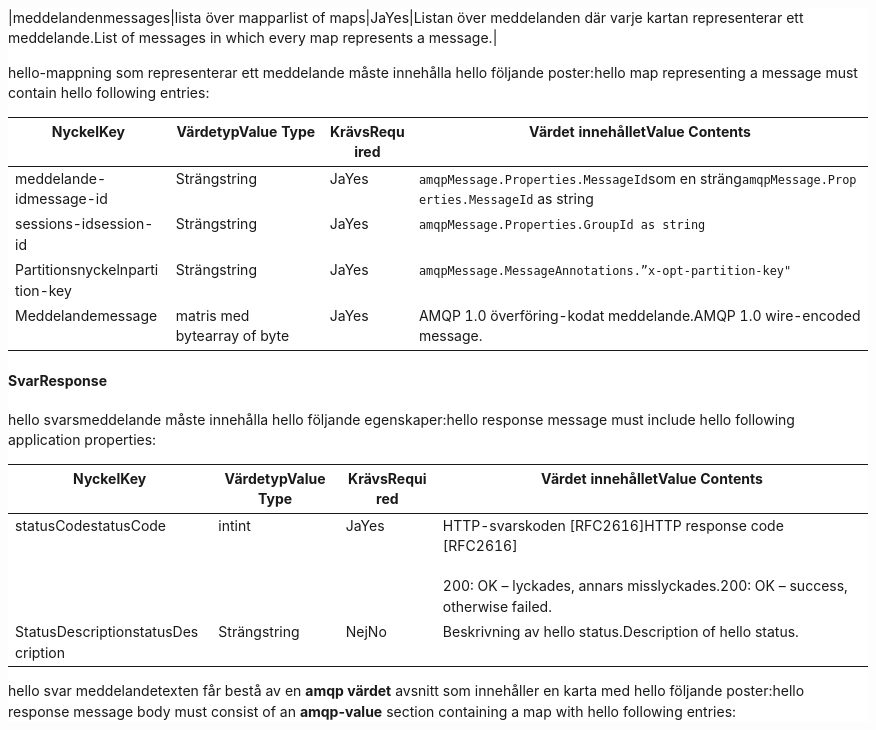 |<span data-ttu-id="6244c-257">meddelanden</span><span class="sxs-lookup"><span data-stu-id="6244c-257">messages</span></span>|<span data-ttu-id="6244c-258">lista över mappar</span><span class="sxs-lookup"><span data-stu-id="6244c-258">list of maps</span></span>|<span data-ttu-id="6244c-259">Ja</span><span class="sxs-lookup"><span data-stu-id="6244c-259">Yes</span></span>|<span data-ttu-id="6244c-260">Listan över meddelanden där varje kartan representerar ett meddelande.</span><span class="sxs-lookup"><span data-stu-id="6244c-260">List of messages in which every map represents a message.</span></span>|  
  
<span data-ttu-id="6244c-261">hello-mappning som representerar ett meddelande måste innehålla hello följande poster:</span><span class="sxs-lookup"><span data-stu-id="6244c-261">hello map representing a message must contain hello following entries:</span></span>  
  
|<span data-ttu-id="6244c-262">Nyckel</span><span class="sxs-lookup"><span data-stu-id="6244c-262">Key</span></span>|<span data-ttu-id="6244c-263">Värdetyp</span><span class="sxs-lookup"><span data-stu-id="6244c-263">Value Type</span></span>|<span data-ttu-id="6244c-264">Krävs</span><span class="sxs-lookup"><span data-stu-id="6244c-264">Required</span></span>|<span data-ttu-id="6244c-265">Värdet innehållet</span><span class="sxs-lookup"><span data-stu-id="6244c-265">Value Contents</span></span>|  
|---------|----------------|--------------|--------------------|  
|<span data-ttu-id="6244c-266">meddelande-id</span><span class="sxs-lookup"><span data-stu-id="6244c-266">message-id</span></span>|<span data-ttu-id="6244c-267">Sträng</span><span class="sxs-lookup"><span data-stu-id="6244c-267">string</span></span>|<span data-ttu-id="6244c-268">Ja</span><span class="sxs-lookup"><span data-stu-id="6244c-268">Yes</span></span>|<span data-ttu-id="6244c-269">`amqpMessage.Properties.MessageId`som en sträng</span><span class="sxs-lookup"><span data-stu-id="6244c-269">`amqpMessage.Properties.MessageId` as string</span></span>|  
|<span data-ttu-id="6244c-270">sessions-id</span><span class="sxs-lookup"><span data-stu-id="6244c-270">session-id</span></span>|<span data-ttu-id="6244c-271">Sträng</span><span class="sxs-lookup"><span data-stu-id="6244c-271">string</span></span>|<span data-ttu-id="6244c-272">Ja</span><span class="sxs-lookup"><span data-stu-id="6244c-272">Yes</span></span>|`amqpMessage.Properties.GroupId as string`|  
|<span data-ttu-id="6244c-273">Partitionsnyckeln</span><span class="sxs-lookup"><span data-stu-id="6244c-273">partition-key</span></span>|<span data-ttu-id="6244c-274">Sträng</span><span class="sxs-lookup"><span data-stu-id="6244c-274">string</span></span>|<span data-ttu-id="6244c-275">Ja</span><span class="sxs-lookup"><span data-stu-id="6244c-275">Yes</span></span>|`amqpMessage.MessageAnnotations.”x-opt-partition-key"`|  
|<span data-ttu-id="6244c-276">Meddelande</span><span class="sxs-lookup"><span data-stu-id="6244c-276">message</span></span>|<span data-ttu-id="6244c-277">matris med byte</span><span class="sxs-lookup"><span data-stu-id="6244c-277">array of byte</span></span>|<span data-ttu-id="6244c-278">Ja</span><span class="sxs-lookup"><span data-stu-id="6244c-278">Yes</span></span>|<span data-ttu-id="6244c-279">AMQP 1.0 överföring-kodat meddelande.</span><span class="sxs-lookup"><span data-stu-id="6244c-279">AMQP 1.0 wire-encoded message.</span></span>|  
  
#### <a name="response"></a><span data-ttu-id="6244c-280">Svar</span><span class="sxs-lookup"><span data-stu-id="6244c-280">Response</span></span>  

<span data-ttu-id="6244c-281">hello svarsmeddelande måste innehålla hello följande egenskaper:</span><span class="sxs-lookup"><span data-stu-id="6244c-281">hello response message must include hello following application properties:</span></span>  
  
|<span data-ttu-id="6244c-282">Nyckel</span><span class="sxs-lookup"><span data-stu-id="6244c-282">Key</span></span>|<span data-ttu-id="6244c-283">Värdetyp</span><span class="sxs-lookup"><span data-stu-id="6244c-283">Value Type</span></span>|<span data-ttu-id="6244c-284">Krävs</span><span class="sxs-lookup"><span data-stu-id="6244c-284">Required</span></span>|<span data-ttu-id="6244c-285">Värdet innehållet</span><span class="sxs-lookup"><span data-stu-id="6244c-285">Value Contents</span></span>|  
|---------|----------------|--------------|--------------------|  
|<span data-ttu-id="6244c-286">statusCode</span><span class="sxs-lookup"><span data-stu-id="6244c-286">statusCode</span></span>|<span data-ttu-id="6244c-287">int</span><span class="sxs-lookup"><span data-stu-id="6244c-287">int</span></span>|<span data-ttu-id="6244c-288">Ja</span><span class="sxs-lookup"><span data-stu-id="6244c-288">Yes</span></span>|<span data-ttu-id="6244c-289">HTTP-svarskoden [RFC2616]</span><span class="sxs-lookup"><span data-stu-id="6244c-289">HTTP response code [RFC2616]</span></span><br /><br /> <span data-ttu-id="6244c-290">200: OK – lyckades, annars misslyckades.</span><span class="sxs-lookup"><span data-stu-id="6244c-290">200: OK – success, otherwise failed.</span></span>|  
|<span data-ttu-id="6244c-291">StatusDescription</span><span class="sxs-lookup"><span data-stu-id="6244c-291">statusDescription</span></span>|<span data-ttu-id="6244c-292">Sträng</span><span class="sxs-lookup"><span data-stu-id="6244c-292">string</span></span>|<span data-ttu-id="6244c-293">Nej</span><span class="sxs-lookup"><span data-stu-id="6244c-293">No</span></span>|<span data-ttu-id="6244c-294">Beskrivning av hello status.</span><span class="sxs-lookup"><span data-stu-id="6244c-294">Description of hello status.</span></span>|  
  
<span data-ttu-id="6244c-295">hello svar meddelandetexten får bestå av en **amqp värdet** avsnitt som innehåller en karta med hello följande poster:</span><span class="sxs-lookup"><span data-stu-id="6244c-295">hello response message body must consist of an **amqp-value** section containing a map with hello following entries:</span></span>  
  